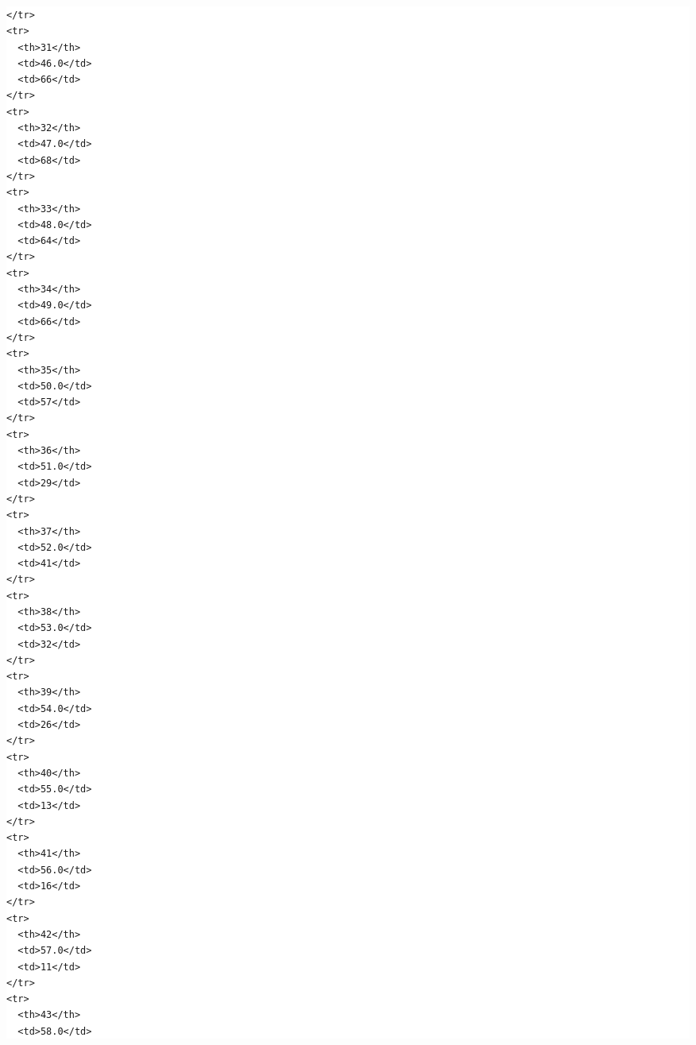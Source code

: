     </tr>
    <tr>
      <th>31</th>
      <td>46.0</td>
      <td>66</td>
    </tr>
    <tr>
      <th>32</th>
      <td>47.0</td>
      <td>68</td>
    </tr>
    <tr>
      <th>33</th>
      <td>48.0</td>
      <td>64</td>
    </tr>
    <tr>
      <th>34</th>
      <td>49.0</td>
      <td>66</td>
    </tr>
    <tr>
      <th>35</th>
      <td>50.0</td>
      <td>57</td>
    </tr>
    <tr>
      <th>36</th>
      <td>51.0</td>
      <td>29</td>
    </tr>
    <tr>
      <th>37</th>
      <td>52.0</td>
      <td>41</td>
    </tr>
    <tr>
      <th>38</th>
      <td>53.0</td>
      <td>32</td>
    </tr>
    <tr>
      <th>39</th>
      <td>54.0</td>
      <td>26</td>
    </tr>
    <tr>
      <th>40</th>
      <td>55.0</td>
      <td>13</td>
    </tr>
    <tr>
      <th>41</th>
      <td>56.0</td>
      <td>16</td>
    </tr>
    <tr>
      <th>42</th>
      <td>57.0</td>
      <td>11</td>
    </tr>
    <tr>
      <th>43</th>
      <td>58.0</td>